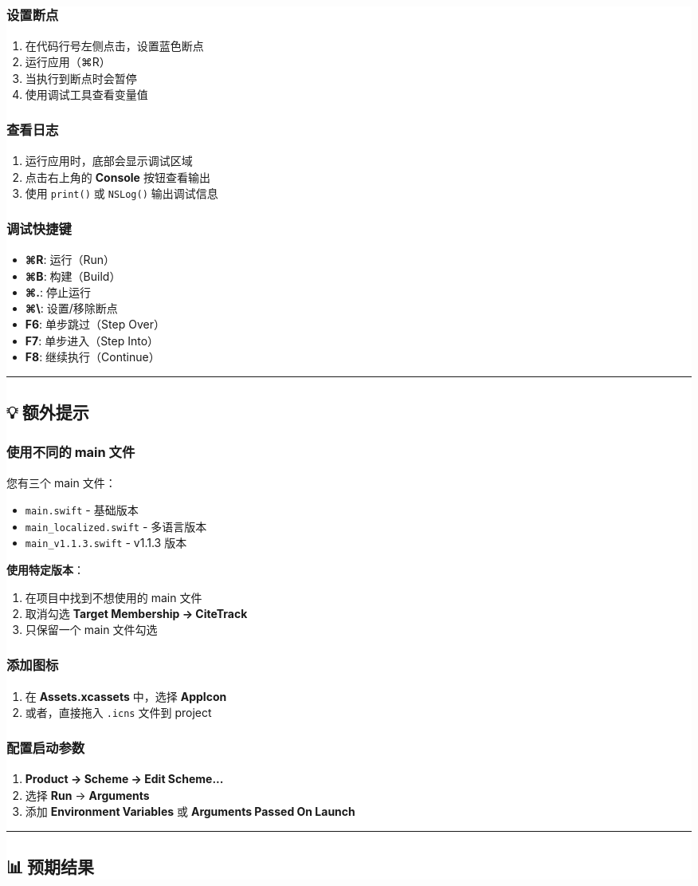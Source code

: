 ### 设置断点

1. 在代码行号左侧点击，设置蓝色断点
2. 运行应用（⌘R）
3. 当执行到断点时会暂停
4. 使用调试工具查看变量值

### 查看日志

1. 运行应用时，底部会显示调试区域
2. 点击右上角的 **Console** 按钮查看输出
3. 使用 `print()` 或 `NSLog()` 输出调试信息

### 调试快捷键

- **⌘R**: 运行（Run）
- **⌘B**: 构建（Build）
- **⌘.**: 停止运行
- **⌘\\**: 设置/移除断点
- **F6**: 单步跳过（Step Over）
- **F7**: 单步进入（Step Into）
- **F8**: 继续执行（Continue）

---

## 💡 额外提示

### 使用不同的 main 文件

您有三个 main 文件：
- `main.swift` - 基础版本
- `main_localized.swift` - 多语言版本
- `main_v1.1.3.swift` - v1.1.3 版本

**使用特定版本**：
1. 在项目中找到不想使用的 main 文件
2. 取消勾选 **Target Membership → CiteTrack**
3. 只保留一个 main 文件勾选

### 添加图标

1. 在 **Assets.xcassets** 中，选择 **AppIcon**
2. 或者，直接拖入 `.icns` 文件到 project

### 配置启动参数

1. **Product → Scheme → Edit Scheme...**
2. 选择 **Run** → **Arguments**
3. 添加 **Environment Variables** 或 **Arguments Passed On Launch**

---

## 📊 预期结果

